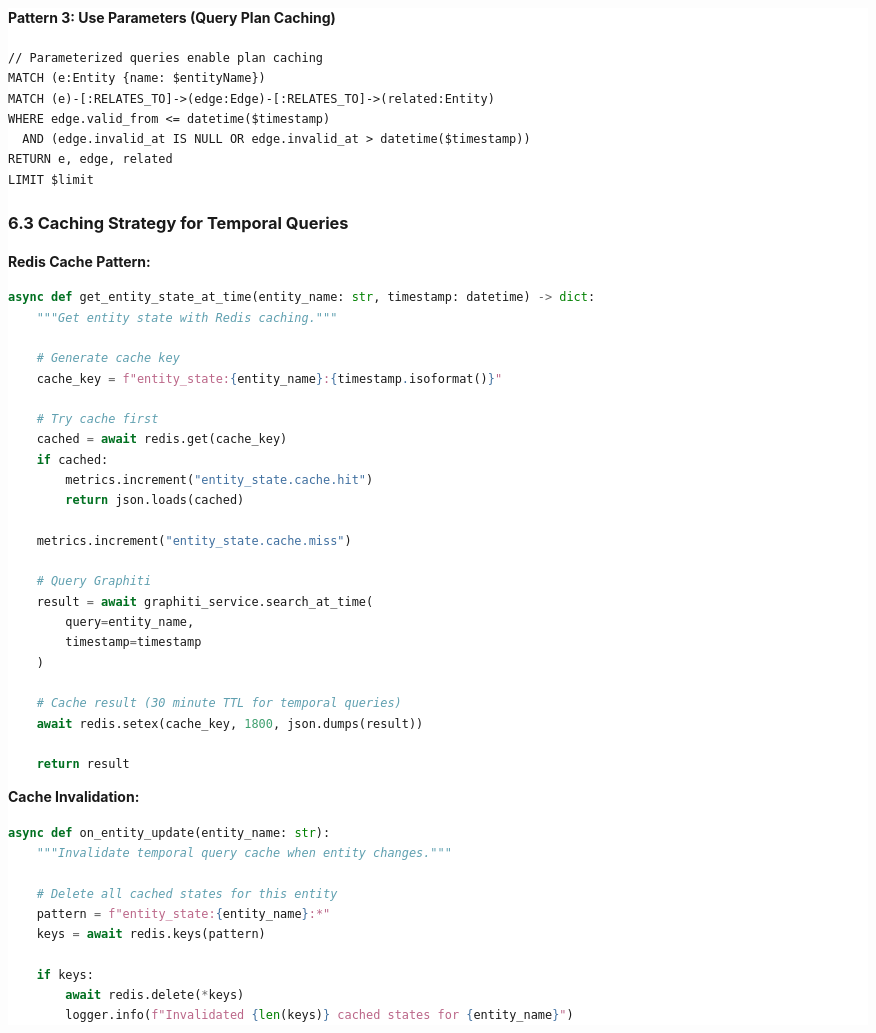 #### Pattern 3: Use Parameters (Query Plan Caching)

```cypher
// Parameterized queries enable plan caching
MATCH (e:Entity {name: $entityName})
MATCH (e)-[:RELATES_TO]->(edge:Edge)-[:RELATES_TO]->(related:Entity)
WHERE edge.valid_from <= datetime($timestamp)
  AND (edge.invalid_at IS NULL OR edge.invalid_at > datetime($timestamp))
RETURN e, edge, related
LIMIT $limit
```

### 6.3 Caching Strategy for Temporal Queries

**Redis Cache Pattern:**

```python
async def get_entity_state_at_time(entity_name: str, timestamp: datetime) -> dict:
    """Get entity state with Redis caching."""

    # Generate cache key
    cache_key = f"entity_state:{entity_name}:{timestamp.isoformat()}"

    # Try cache first
    cached = await redis.get(cache_key)
    if cached:
        metrics.increment("entity_state.cache.hit")
        return json.loads(cached)

    metrics.increment("entity_state.cache.miss")

    # Query Graphiti
    result = await graphiti_service.search_at_time(
        query=entity_name,
        timestamp=timestamp
    )

    # Cache result (30 minute TTL for temporal queries)
    await redis.setex(cache_key, 1800, json.dumps(result))

    return result
```

**Cache Invalidation:**
```python
async def on_entity_update(entity_name: str):
    """Invalidate temporal query cache when entity changes."""

    # Delete all cached states for this entity
    pattern = f"entity_state:{entity_name}:*"
    keys = await redis.keys(pattern)

    if keys:
        await redis.delete(*keys)
        logger.info(f"Invalidated {len(keys)} cached states for {entity_name}")
```
